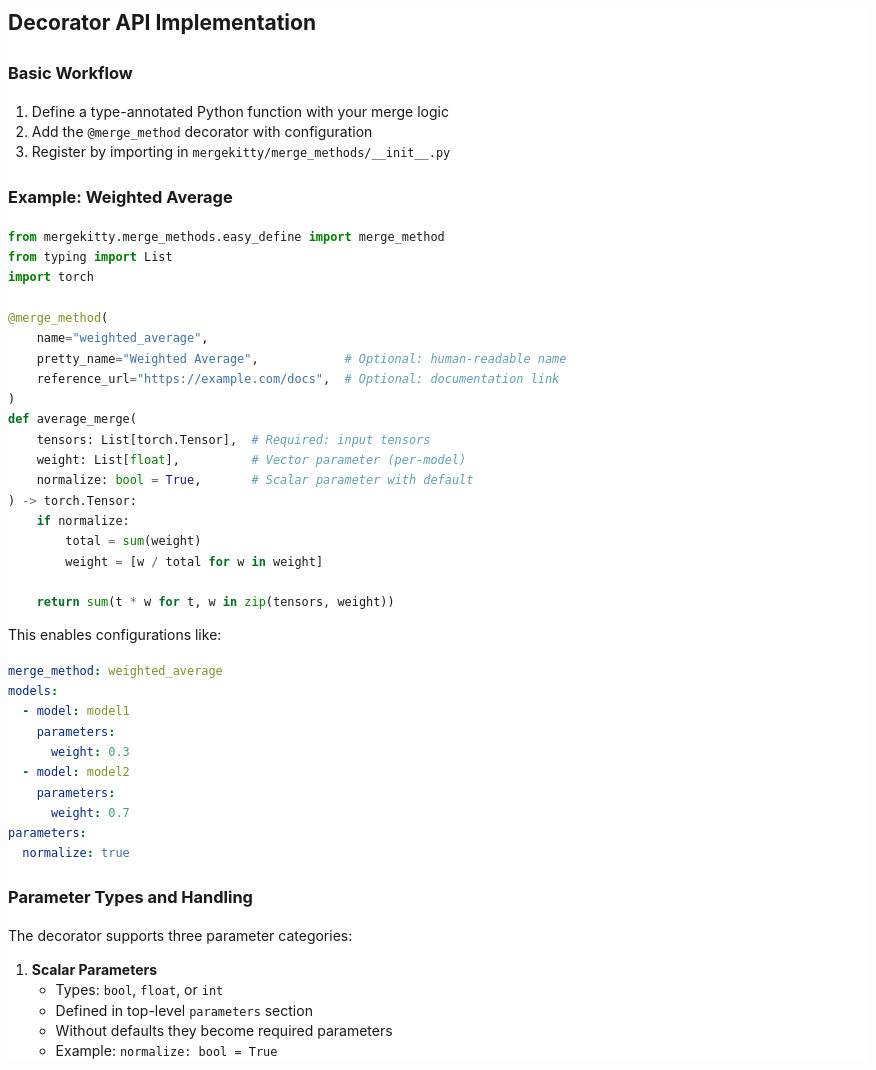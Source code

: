 ## Decorator API Implementation

### Basic Workflow
1. Define a type-annotated Python function with your merge logic
2. Add the `@merge_method` decorator with configuration
3. Register by importing in `mergekitty/merge_methods/__init__.py`

### Example: Weighted Average

```python
from mergekitty.merge_methods.easy_define import merge_method
from typing import List
import torch

@merge_method(
    name="weighted_average",
    pretty_name="Weighted Average",            # Optional: human-readable name
    reference_url="https://example.com/docs",  # Optional: documentation link
)
def average_merge(
    tensors: List[torch.Tensor],  # Required: input tensors
    weight: List[float],          # Vector parameter (per-model)
    normalize: bool = True,       # Scalar parameter with default
) -> torch.Tensor:
    if normalize:
        total = sum(weight)
        weight = [w / total for w in weight]

    return sum(t * w for t, w in zip(tensors, weight))
```

This enables configurations like:
```yaml
merge_method: weighted_average
models:
  - model: model1
    parameters:
      weight: 0.3
  - model: model2
    parameters:
      weight: 0.7
parameters:
  normalize: true
```

### Parameter Types and Handling

The decorator supports three parameter categories:

1. **Scalar Parameters**
   - Types: `bool`, `float`, or `int`
   - Defined in top-level `parameters` section
   - Without defaults they become required parameters
   - Example: `normalize: bool = True`
